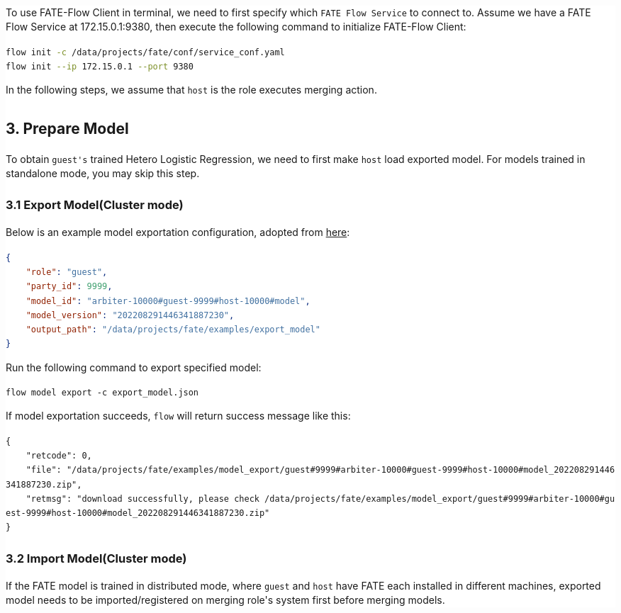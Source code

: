 To use FATE-Flow Client in terminal, we need to first specify which `FATE Flow Service` to connect to. 
Assume we have a FATE Flow Service at 172.15.0.1:9380, then execute the following command to initialize FATE-Flow Client:

```bash
flow init -c /data/projects/fate/conf/service_conf.yaml
flow init --ip 172.15.0.1 --port 9380
```

In the following steps, we assume that `host` is the role executes merging action.

## 3. Prepare Model

To obtain `guest's` trained Hetero Logistic Regression, we need to first make `host` load exported model.
For models trained in standalone mode, you may skip this step.

### 3.1 Export Model(Cluster mode)

Below is an example model exportation configuration, adopted from [here](https://github.com/FederatedAI/FATE-Flow/blob/main/examples/model/export_model.json):

```json
{
    "role": "guest",
    "party_id": 9999,
    "model_id": "arbiter-10000#guest-9999#host-10000#model",
    "model_version": "202208291446341887230",
    "output_path": "/data/projects/fate/examples/export_model"
}
```

Run the following command to export specified model:

```commandline
flow model export -c export_model.json
``` 

If model exportation succeeds, `flow` will return success message like this:

```
{
    "retcode": 0,
    "file": "/data/projects/fate/examples/model_export/guest#9999#arbiter-10000#guest-9999#host-10000#model_202208291446341887230.zip",
    "retmsg": "download successfully, please check /data/projects/fate/examples/model_export/guest#9999#arbiter-10000#guest-9999#host-10000#model_202208291446341887230.zip"
}
```

### 3.2 Import Model(Cluster mode)

If the FATE model is trained in distributed mode, where `guest` and `host` have FATE each installed in different machines,
exported model needs to be imported/registered on merging role's system first before merging models.
